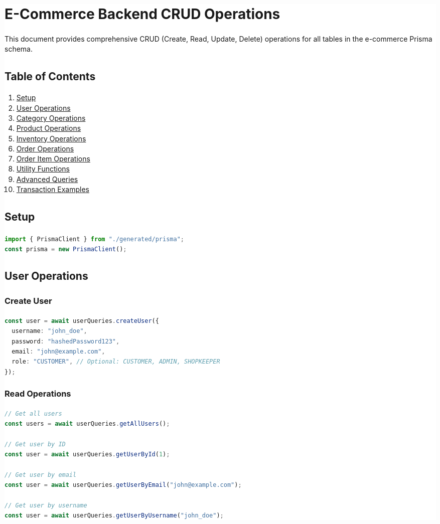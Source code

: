# E-Commerce Backend CRUD Operations

This document provides comprehensive CRUD (Create, Read, Update, Delete) operations for all tables in the e-commerce Prisma schema.

## Table of Contents

1. [Setup](#setup)
2. [User Operations](#user-operations)
3. [Category Operations](#category-operations)
4. [Product Operations](#product-operations)
5. [Inventory Operations](#inventory-operations)
6. [Order Operations](#order-operations)
7. [Order Item Operations](#order-item-operations)
8. [Utility Functions](#utility-functions)
9. [Advanced Queries](#advanced-queries)
10. [Transaction Examples](#transaction-examples)

## Setup

```typescript
import { PrismaClient } from "./generated/prisma";
const prisma = new PrismaClient();
```

## User Operations

### Create User

```typescript
const user = await userQueries.createUser({
  username: "john_doe",
  password: "hashedPassword123",
  email: "john@example.com",
  role: "CUSTOMER", // Optional: CUSTOMER, ADMIN, SHOPKEEPER
});
```

### Read Operations

```typescript
// Get all users
const users = await userQueries.getAllUsers();

// Get user by ID
const user = await userQueries.getUserById(1);

// Get user by email
const user = await userQueries.getUserByEmail("john@example.com");

// Get user by username
const user = await userQueries.getUserByUsername("john_doe");
```
